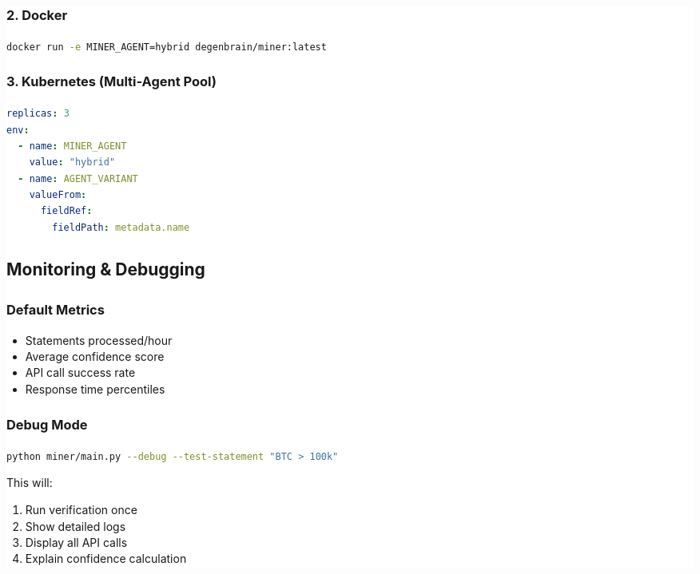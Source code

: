 ### 2. Docker
```bash
docker run -e MINER_AGENT=hybrid degenbrain/miner:latest
```

### 3. Kubernetes (Multi-Agent Pool)
```yaml
replicas: 3
env:
  - name: MINER_AGENT
    value: "hybrid"
  - name: AGENT_VARIANT
    valueFrom:
      fieldRef:
        fieldPath: metadata.name
```

## Monitoring & Debugging

### Default Metrics
- Statements processed/hour
- Average confidence score
- API call success rate
- Response time percentiles

### Debug Mode
```bash
python miner/main.py --debug --test-statement "BTC > 100k"
```

This will:
1. Run verification once
2. Show detailed logs
3. Display all API calls
4. Explain confidence calculation